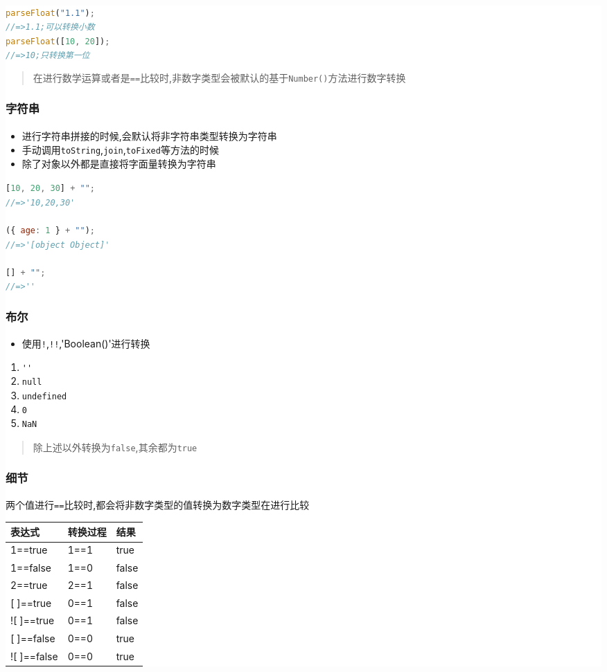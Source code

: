 ```javascript
parseFloat("1.1");
//=>1.1;可以转换小数
parseFloat([10, 20]);
//=>10;只转换第一位
```

> 在进行数学运算或者是`==`比较时,非数字类型会被默认的基于`Number()`方法进行数字转换

### 字符串

- 进行字符串拼接的时候,会默认将非字符串类型转换为字符串
- 手动调用`toString`,`join`,`toFixed`等方法的时候
- 除了对象以外都是直接将字面量转换为字符串

```javascript
[10, 20, 30] + "";
//=>'10,20,30'

({ age: 1 } + "");
//=>'[object Object]'

[] + "";
//=>''
```

### 布尔

- 使用`!`,`!!`,'Boolean()'进行转换

1. `''`
2. `null`
3. `undefined`
4. `0`
5. `NaN`

> 除上述以外转换为`false`,其余都为`true`

### 细节

两个值进行`==`比较时,都会将非数字类型的值转换为数字类型在进行比较

| 表达式       | 转换过程 | 结果  |
| :----------- | :------- | :---- |
| 1==true      | 1==1     | true  |
| 1==false     | 1==0     | false |
| 2==true      | 2==1     | false |
| \[ ]==true   | 0==1     | false |
| !\[ ]==true  | 0==1     | false |
| \[ ]==false  | 0==0     | true  |
| !\[ ]==false | 0==0     | true  |
